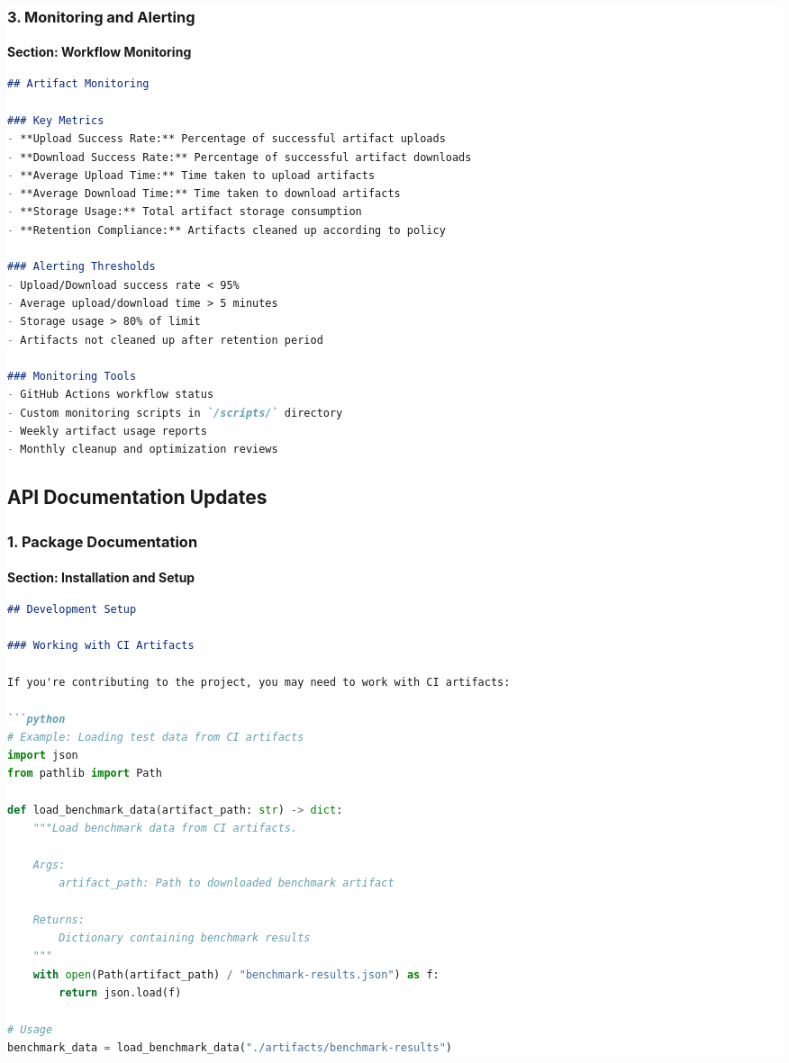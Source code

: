 ### 3. Monitoring and Alerting

**Section: Workflow Monitoring**

```markdown
## Artifact Monitoring

### Key Metrics
- **Upload Success Rate:** Percentage of successful artifact uploads
- **Download Success Rate:** Percentage of successful artifact downloads
- **Average Upload Time:** Time taken to upload artifacts
- **Average Download Time:** Time taken to download artifacts
- **Storage Usage:** Total artifact storage consumption
- **Retention Compliance:** Artifacts cleaned up according to policy

### Alerting Thresholds
- Upload/Download success rate < 95%
- Average upload/download time > 5 minutes
- Storage usage > 80% of limit
- Artifacts not cleaned up after retention period

### Monitoring Tools
- GitHub Actions workflow status
- Custom monitoring scripts in `/scripts/` directory
- Weekly artifact usage reports
- Monthly cleanup and optimization reviews
```

## API Documentation Updates

### 1. Package Documentation

**Section: Installation and Setup**

```markdown
## Development Setup

### Working with CI Artifacts

If you're contributing to the project, you may need to work with CI artifacts:

```python
# Example: Loading test data from CI artifacts
import json
from pathlib import Path

def load_benchmark_data(artifact_path: str) -> dict:
    """Load benchmark data from CI artifacts.
    
    Args:
        artifact_path: Path to downloaded benchmark artifact
        
    Returns:
        Dictionary containing benchmark results
    """
    with open(Path(artifact_path) / "benchmark-results.json") as f:
        return json.load(f)

# Usage
benchmark_data = load_benchmark_data("./artifacts/benchmark-results")
```
